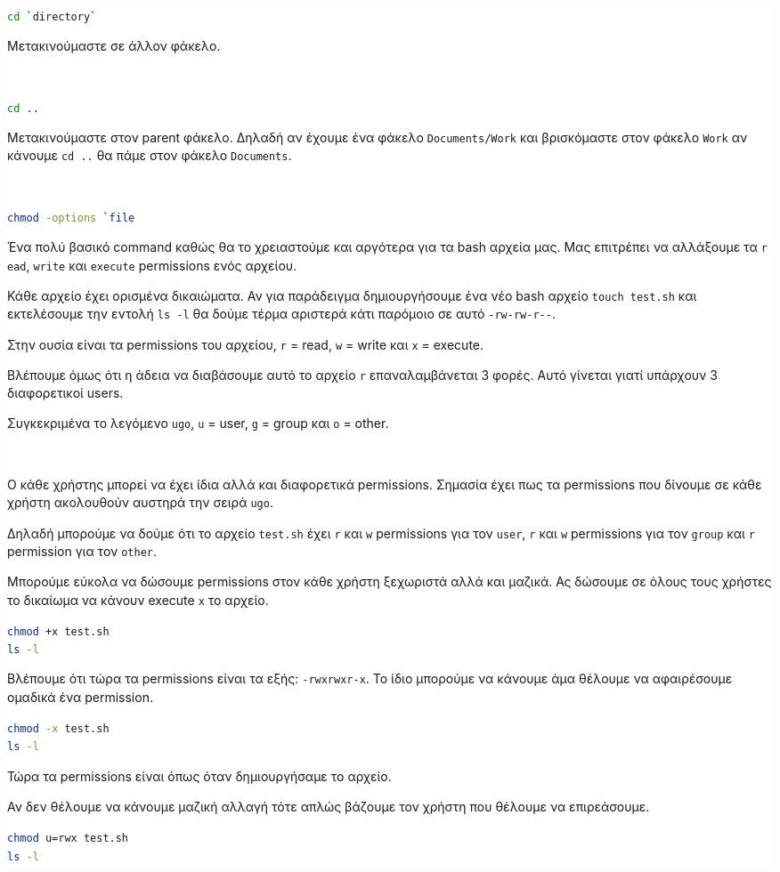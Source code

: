 ```bash
cd `directory`
```
Μετακινούμαστε σε άλλον φάκελο.

<br />

```bash
cd ..
```
Μετακινούμαστε στον parent φάκελο. Δηλαδή αν έχουμε ένα φάκελο `Documents/Work` και βρισκόμαστε στον φάκελο `Work` αν κάνουμε `cd ..` θα πάμε στον φάκελο `Documents`.

<br />

```bash
chmod -options `file
```
Ένα πολύ βασικό command καθώς θα το χρειαστούμε και αργότερα για τα bash αρχεία μας. Μας επιτρέπει να αλλάξουμε τα `read`, `write` και `execute` permissions ενός αρχείου.


Κάθε αρχείο έχει ορισμένα δικαιώματα. Αν για παράδειγμα δημιουργήσουμε ένα νέο bash αρχείο `touch test.sh` και εκτελέσουμε την εντολή `ls -l` θα δούμε τέρμα αριστερά κάτι παρόμοιο σε αυτό `-rw-rw-r--`.

Στην ουσία είναι τα permissions του αρχείου, `r` = read, `w` = write και `x` = execute.

Βλέπουμε όμως ότι η άδεια να διαβάσουμε αυτό το αρχείο `r` επαναλαμβάνεται 3 φορές. Αυτό γίνεται γιατί υπάρχουν 3 διαφορετικοί users.

Συγκεκριμένα το λεγόμενο `ugo`, `u` = user, `g` = group και `o` = other.

<br />

Ο κάθε χρήστης μπορεί να έχει ίδια αλλά και διαφορετικά permissions. Σημασία έχει πως τα permissions που δίνουμε σε κάθε χρήστη ακολουθούν αυστηρά την σειρά `ugo`.

Δηλαδή μπορούμε να δούμε ότι το αρχείο `test.sh` έχει `r` και `w` permissions για τον `user`, `r` και `w` permissions για τον `group` και `r` permission για τον `other`.

Μπορούμε εύκολα να δώσουμε permissions στον κάθε χρήστη ξεχωριστά αλλά και μαζικά. Ας δώσουμε σε όλους τους χρήστες το δικαίωμα να κάνουν execute `x` το αρχείο.

```bash
chmod +x test.sh
ls -l
```
Βλέπουμε ότι τώρα τα permissions είναι τα εξής: `-rwxrwxr-x`. Το ίδιο μπορούμε να κάνουμε άμα θέλουμε να αφαιρέσουμε ομαδικά ένα permission.

```bash
chmod -x test.sh
ls -l
```
Τώρα τα permissions είναι όπως όταν δημιουργήσαμε το αρχείο.

Αν δεν θέλουμε να κάνουμε μαζική αλλαγή τότε απλώς βάζουμε τον χρήστη που θέλουμε να επιρεάσουμε.

```bash
chmod u=rwx test.sh
ls -l
```
